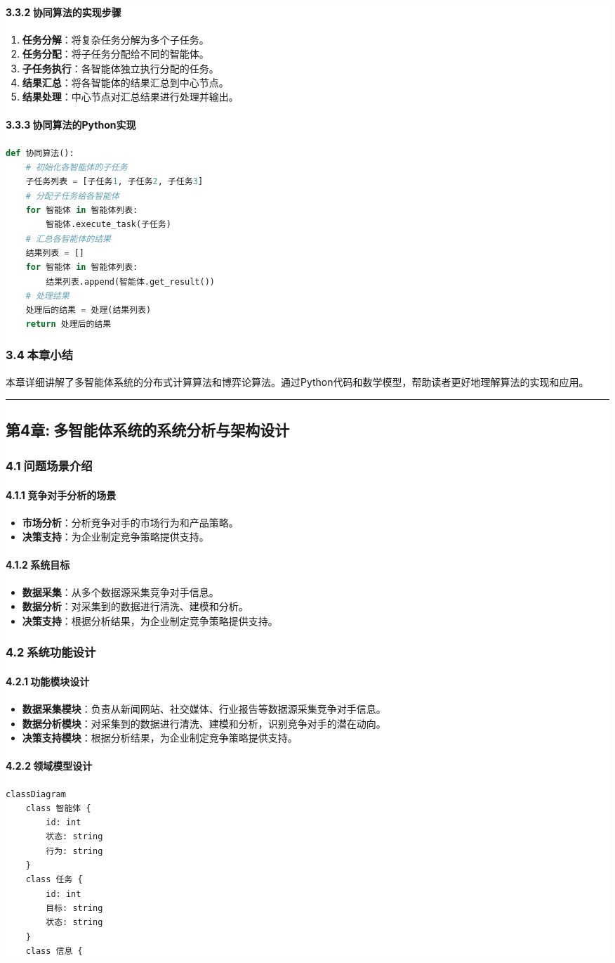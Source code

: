 #### 3.3.2 协同算法的实现步骤
1. **任务分解**：将复杂任务分解为多个子任务。
2. **任务分配**：将子任务分配给不同的智能体。
3. **子任务执行**：各智能体独立执行分配的任务。
4. **结果汇总**：将各智能体的结果汇总到中心节点。
5. **结果处理**：中心节点对汇总结果进行处理并输出。

#### 3.3.3 协同算法的Python实现
```python
def 协同算法():
    # 初始化各智能体的子任务
    子任务列表 = [子任务1, 子任务2, 子任务3]
    # 分配子任务给各智能体
    for 智能体 in 智能体列表:
        智能体.execute_task(子任务)
    # 汇总各智能体的结果
    结果列表 = []
    for 智能体 in 智能体列表:
        结果列表.append(智能体.get_result())
    # 处理结果
    处理后的结果 = 处理(结果列表)
    return 处理后的结果
```

### 3.4 本章小结
本章详细讲解了多智能体系统的分布式计算算法和博弈论算法。通过Python代码和数学模型，帮助读者更好地理解算法的实现和应用。

---

## 第4章: 多智能体系统的系统分析与架构设计

### 4.1 问题场景介绍

#### 4.1.1 竞争对手分析的场景
- **市场分析**：分析竞争对手的市场行为和产品策略。
- **决策支持**：为企业制定竞争策略提供支持。

#### 4.1.2 系统目标
- **数据采集**：从多个数据源采集竞争对手信息。
- **数据分析**：对采集到的数据进行清洗、建模和分析。
- **决策支持**：根据分析结果，为企业制定竞争策略提供支持。

### 4.2 系统功能设计

#### 4.2.1 功能模块设计
- **数据采集模块**：负责从新闻网站、社交媒体、行业报告等数据源采集竞争对手信息。
- **数据分析模块**：对采集到的数据进行清洗、建模和分析，识别竞争对手的潜在动向。
- **决策支持模块**：根据分析结果，为企业制定竞争策略提供支持。

#### 4.2.2 领域模型设计
```mermaid
classDiagram
    class 智能体 {
        id: int
        状态: string
        行为: string
    }
    class 任务 {
        id: int
        目标: string
        状态: string
    }
    class 信息 {
```